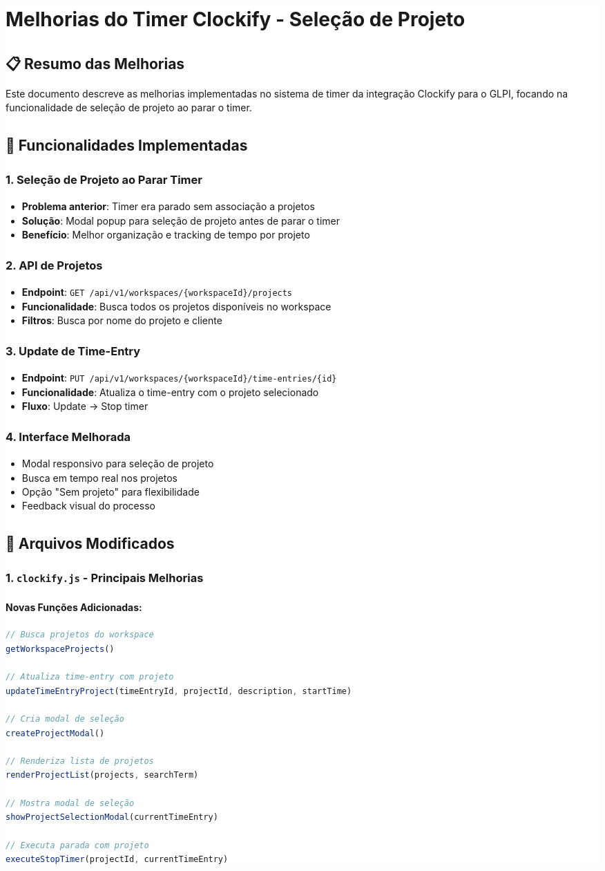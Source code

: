 # Melhorias do Timer Clockify - Seleção de Projeto

## 📋 Resumo das Melhorias

Este documento descreve as melhorias implementadas no sistema de timer da integração Clockify para o GLPI, focando na funcionalidade de seleção de projeto ao parar o timer.

## 🚀 Funcionalidades Implementadas

### 1. Seleção de Projeto ao Parar Timer
- **Problema anterior**: Timer era parado sem associação a projetos
- **Solução**: Modal popup para seleção de projeto antes de parar o timer
- **Benefício**: Melhor organização e tracking de tempo por projeto

### 2. API de Projetos
- **Endpoint**: `GET /api/v1/workspaces/{workspaceId}/projects`
- **Funcionalidade**: Busca todos os projetos disponíveis no workspace
- **Filtros**: Busca por nome do projeto e cliente

### 3. Update de Time-Entry
- **Endpoint**: `PUT /api/v1/workspaces/{workspaceId}/time-entries/{id}`
- **Funcionalidade**: Atualiza o time-entry com o projeto selecionado
- **Fluxo**: Update → Stop timer

### 4. Interface Melhorada
- Modal responsivo para seleção de projeto
- Busca em tempo real nos projetos
- Opção "Sem projeto" para flexibilidade
- Feedback visual do processo

## 🔧 Arquivos Modificados

### 1. `clockify.js` - Principais Melhorias

#### Novas Funções Adicionadas:

```javascript
// Busca projetos do workspace
getWorkspaceProjects()

// Atualiza time-entry com projeto
updateTimeEntryProject(timeEntryId, projectId, description, startTime)

// Cria modal de seleção
createProjectModal()

// Renderiza lista de projetos
renderProjectList(projects, searchTerm)

// Mostra modal de seleção
showProjectSelectionModal(currentTimeEntry)

// Executa parada com projeto
executeStopTimer(projectId, currentTimeEntry)
```
